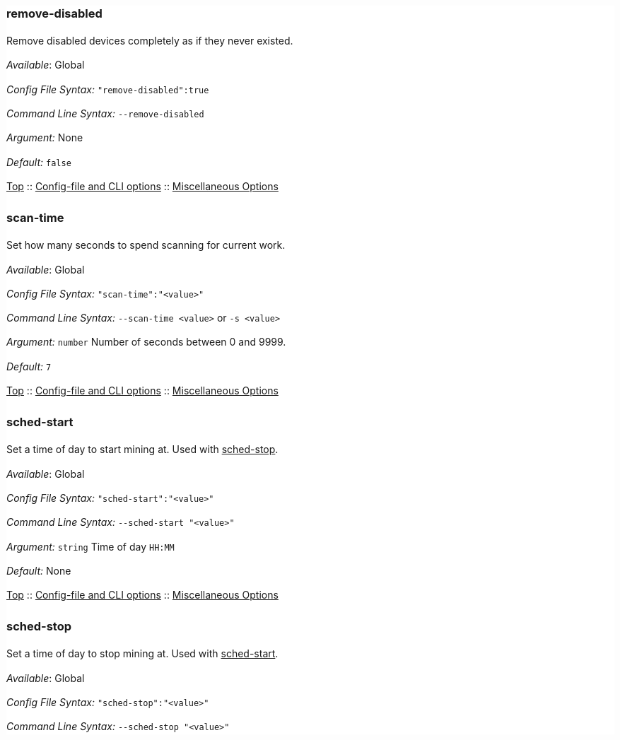 ### remove-disabled

Remove disabled devices completely as if they never existed.

*Available*: Global

*Config File Syntax:* `"remove-disabled":true`

*Command Line Syntax:* `--remove-disabled`

*Argument:* None

*Default:* `false`

[Top](#configuration-and-command-line-options) :: [Config-file and CLI options](#config-file-and-cli-options) :: [Miscellaneous Options](#miscellaneous-options)

### scan-time

Set how many seconds to spend scanning for current work.

*Available*: Global

*Config File Syntax:* `"scan-time":"<value>"`

*Command Line Syntax:* `--scan-time <value>` or `-s <value>`

*Argument:* `number` Number of seconds between 0 and 9999.

*Default:* `7`

[Top](#configuration-and-command-line-options) :: [Config-file and CLI options](#config-file-and-cli-options) :: [Miscellaneous Options](#miscellaneous-options)

### sched-start

Set a time of day to start mining at. Used with [sched-stop](#sched-stop).

*Available*: Global

*Config File Syntax:* `"sched-start":"<value>"`

*Command Line Syntax:* `--sched-start "<value>"`

*Argument:* `string` Time of day `HH:MM`

*Default:* None

[Top](#configuration-and-command-line-options) :: [Config-file and CLI options](#config-file-and-cli-options) :: [Miscellaneous Options](#miscellaneous-options)

### sched-stop

Set a time of day to stop mining at. Used with [sched-start](#sched-start).

*Available*: Global

*Config File Syntax:* `"sched-stop":"<value>"`

*Command Line Syntax:* `--sched-stop "<value>"`
